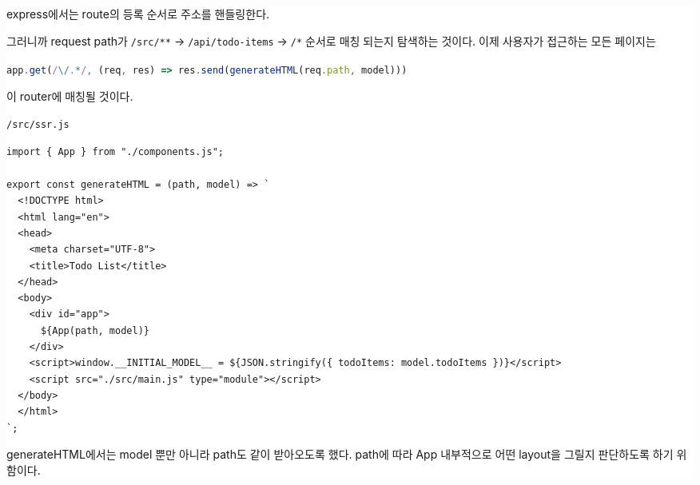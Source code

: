 express에서는 route의 등록 순서로 주소를 핸들링한다.

그러니까 request path가  `/src/**` → `/api/todo-items` → `/*` 순서로 매칭 되는지 탐색하는 것이다. 이제 사용자가 접근하는 모든 페이지는

```js
app.get(/\/.*/, (req, res) => res.send(generateHTML(req.path, model)))
```

이 router에 매칭될 것이다.

`/src/ssr.js`

```js{12}
import { App } from "./components.js";

export const generateHTML = (path, model) => `
  <!DOCTYPE html>
  <html lang="en">
  <head>
    <meta charset="UTF-8">
    <title>Todo List</title>
  </head>
  <body>
    <div id="app">
      ${App(path, model)}
    </div>
    <script>window.__INITIAL_MODEL__ = ${JSON.stringify({ todoItems: model.todoItems })}</script>
    <script src="./src/main.js" type="module"></script>
  </body>
  </html>
`;
```

generateHTML에서는 model 뿐만 아니라 path도 같이 받아오도록 했다. path에 따라 App 내부적으로 어떤 layout을 그릴지 판단하도록 하기 위함이다.

